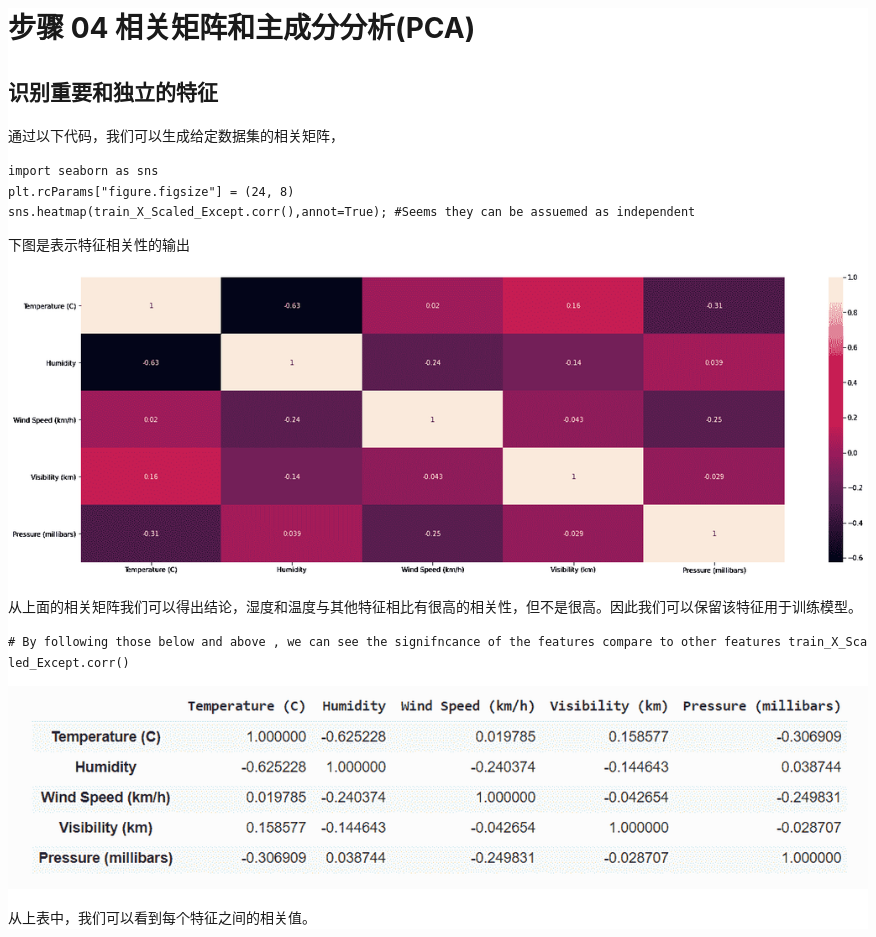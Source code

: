 # 步骤 04 相关矩阵和主成分分析(PCA)

## 识别重要和独立的特征

通过以下代码，我们可以生成给定数据集的相关矩阵，

```
import seaborn as sns
plt.rcParams["figure.figsize"] = (24, 8)
sns.heatmap(train_X_Scaled_Except.corr(),annot=True); #Seems they can be assuemed as independent
```

下图是表示特征相关性的输出

![](img/0785da101289f8013650e34e9021c162.png)

从上面的相关矩阵我们可以得出结论，湿度和温度与其他特征相比有很高的相关性，但不是很高。因此我们可以保留该特征用于训练模型。

```
# By following those below and above , we can see the signifncance of the features compare to other features train_X_Scaled_Except.corr()
```

![](img/614853b03a41781f36d09b8281bcc267.png)

从上表中，我们可以看到每个特征之间的相关值。
